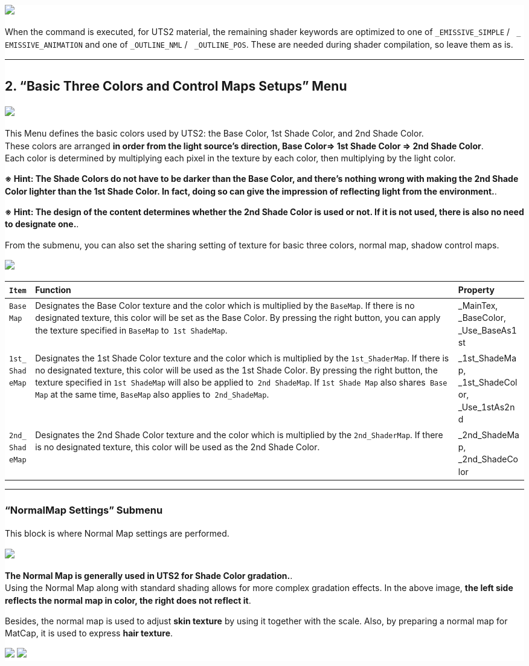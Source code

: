 <img width = "400" src="Images_jpg/ShaderKeywords.jpg">

When the command is executed, for UTS2 material, the remaining shader keywords are optimized to one of `_EMISSIVE_SIMPLE` / ` _EMISSIVE_ANIMATION` and one of `_OUTLINE_NML` / ` _OUTLINE_POS`. These are needed during shader compilation, so leave them as is.  


---
## 2. “Basic Three Colors and Control Maps Setups” Menu
<img width = "500" src="Images_jpg/UTS2UI_02_00.jpg">

This Menu defines the basic colors used by UTS2: the Base Color, 1st Shade Color, and 2nd Shade Color.  
These colors are arranged **in order from the light source’s direction, Base Color⇒ 1st Shade Color ⇒ 2nd Shade Color**.  
Each color is determined by multiplying each pixel in the texture by each color, then multiplying by the light color.  

**※ Hint: The Shade Colors do not have to be darker than the Base Color, and there’s nothing wrong with making the 2nd Shade Color lighter than the 1st Shade Color. In fact, doing so can give the impression of reflecting light from the environment.**.  

**※ Hint: The design of the content determines whether the 2nd Shade Color is used or not. If it is not used, there is also no need to designate one.**.  

From the submenu, you can also set the sharing setting of texture for basic three colors, normal map, shadow control maps.  

<img width = "500" src="Images_jpg/UTS2UI_02_01.jpg">

| `Item` | Function | Property |
|:-------------------|:-------------------|:-------------------|
| `BaseMap` | Designates the Base Color texture and the color which is multiplied by the `BaseMap`. If there is no designated texture, this color will be set as the Base Color. By pressing the right button, you can apply the texture specified in `BaseMap` to` 1st ShadeMap`. | _MainTex, _BaseColor, _Use_BaseAs1st |
| `1st_ShadeMap` | Designates the 1st Shade Color texture and the color which is multiplied by the `1st_ShaderMap`. If there is no designated texture, this color will be used as the 1st Shade Color. By pressing the right button, the texture specified in `1st ShadeMap` will also be applied to` 2nd ShadeMap`. If `1st Shade Map` also shares` BaseMap` at the same time, `BaseMap` also applies to` 2nd_ShadeMap`. | _1st_ShadeMap, _1st_ShadeColor, _Use_1stAs2nd |
| `2nd_ShadeMap` | Designates the 2nd Shade Color texture and the color which is multiplied by the `2nd_ShaderMap`. If there is no designated texture, this color will be used as the 2nd Shade Color. | _2nd_ShadeMap, _2nd_ShadeColor |

---

### “NormalMap Settings” Submenu
This block is where Normal Map settings are performed.  

<img width = "600" src="Images_jpg/Is_NormalToBase.jpg">

**The Normal Map is generally used in UTS2 for Shade Color gradation.**.  
Using the Normal Map along with standard shading allows for more complex gradation effects. In the above image, **the left side reflects the normal map in color, the right does not reflect it**.  

Besides, the normal map is used to adjust **skin texture** by using it together with the scale. Also, by preparing a normal map for MatCap, it is used to express **hair texture**.  

<img width = "600" src="Images_jpg/NormalMap01.jpg">
<img width = "600" src="Images_jpg/NormalMapforMatCap.jpg">
